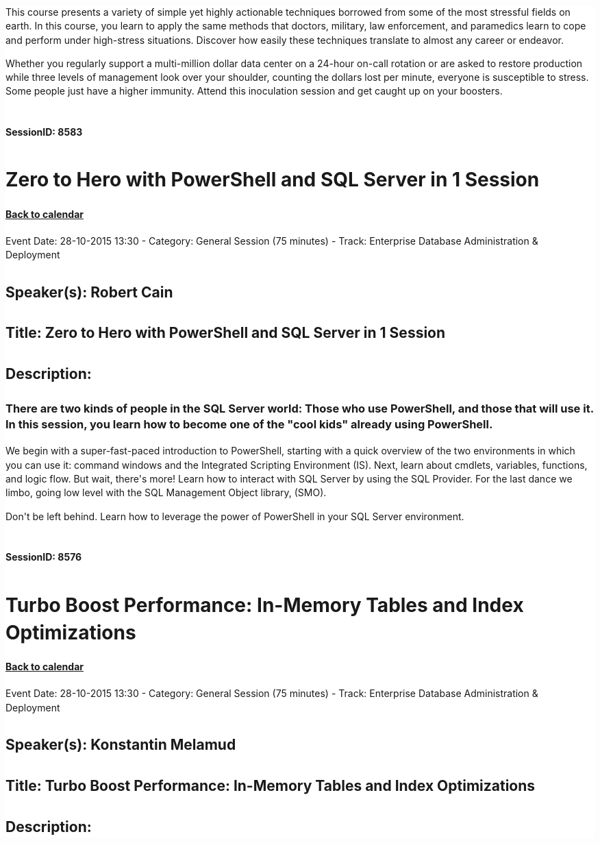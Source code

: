 This course presents a variety of simple yet highly actionable techniques borrowed from some of the most stressful fields on earth. In this course, you learn to apply the same methods that doctors, military, law enforcement, and paramedics learn to cope and perform under high-stress situations. Discover how easily these techniques translate to almost any career or endeavor.  

Whether you regularly support a multi-million dollar data center on a 24-hour on-call rotation or are asked to restore production while three levels of management look over your shoulder, counting the dollars lost per minute, everyone is susceptible to stress. Some people just have a higher immunity. Attend this inoculation session and get caught up on your boosters.
# 
#### SessionID: 8583
# Zero to Hero with PowerShell and SQL Server in 1 Session
#### [Back to calendar](#id-42)
Event Date: 28-10-2015 13:30 - Category: General Session (75 minutes) - Track: Enterprise Database Administration & Deployment
## Speaker(s): Robert Cain
## Title: Zero to Hero with PowerShell and SQL Server in 1 Session
## Description:
### There are two kinds of people in the SQL Server world: Those who use PowerShell, and those that will use it. In this session, you learn how to become one of the "cool kids" already using PowerShell. 

We begin with a super-fast-paced introduction to PowerShell, starting with a quick overview of the two environments in which you can use it: command windows and the Integrated Scripting Environment (IS). Next, learn about cmdlets, variables, functions, and logic flow. But wait, there's more! Learn how to interact with SQL Server by using the SQL Provider. For the last dance we limbo, going low level with the SQL Management Object library, (SMO). 

Don't be left behind. Learn how to leverage the power of PowerShell in your SQL Server environment. 
# 
#### SessionID: 8576
# Turbo Boost Performance: In-Memory Tables and Index Optimizations
#### [Back to calendar](#id-42)
Event Date: 28-10-2015 13:30 - Category: General Session (75 minutes) - Track: Enterprise Database Administration & Deployment
## Speaker(s): Konstantin Melamud
## Title: Turbo Boost Performance: In-Memory Tables and Index Optimizations
## Description: